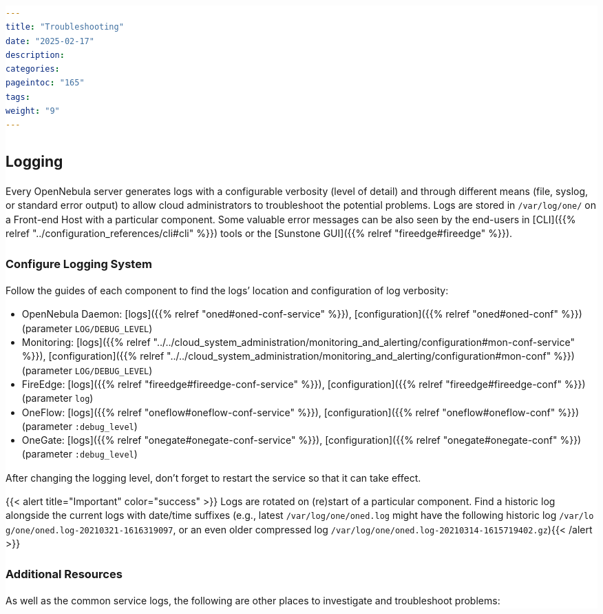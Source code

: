 ```yaml
---
title: "Troubleshooting"
date: "2025-02-17"
description:
categories:
pageintoc: "165"
tags:
weight: "9"
---
```


<a id="troubleshoot"></a>



## Logging

Every OpenNebula server generates logs with a configurable verbosity (level of detail) and through different means (file, syslog, or standard error output) to allow cloud administrators to troubleshoot the potential problems. Logs are stored in `/var/log/one/` on a Front-end Host with a particular component. Some valuable error messages can be also seen by the end-users in [CLI]({{% relref "../configuration_references/cli#cli" %}}) tools or the [Sunstone GUI]({{% relref "fireedge#fireedge" %}}).

### Configure Logging System

Follow the guides of each component to find the logs’ location and configuration of log verbosity:

- OpenNebula Daemon: [logs]({{% relref "oned#oned-conf-service" %}}), [configuration]({{% relref "oned#oned-conf" %}}) (parameter `LOG/DEBUG_LEVEL`)
- Monitoring: [logs]({{% relref "../../cloud_system_administration/monitoring_and_alerting/configuration#mon-conf-service" %}}), [configuration]({{% relref "../../cloud_system_administration/monitoring_and_alerting/configuration#mon-conf" %}}) (parameter `LOG/DEBUG_LEVEL`)
- FireEdge: [logs]({{% relref "fireedge#fireedge-conf-service" %}}), [configuration]({{% relref "fireedge#fireedge-conf" %}}) (parameter `log`)
- OneFlow: [logs]({{% relref "oneflow#oneflow-conf-service" %}}), [configuration]({{% relref "oneflow#oneflow-conf" %}}) (parameter `:debug_level`)
- OneGate: [logs]({{% relref "onegate#onegate-conf-service" %}}), [configuration]({{% relref "onegate#onegate-conf" %}}) (parameter `:debug_level`)

After changing the logging level, don’t forget to restart the service so that it can take effect.

{{< alert title="Important" color="success" >}}
Logs are rotated on (re)start of a particular component. Find a historic log alongside the current logs with date/time suffixes (e.g., latest `/var/log/one/oned.log` might have the following historic log `/var/log/one/oned.log-20210321-1616319097`, or an even older compressed log `/var/log/one/oned.log-20210314-1615719402.gz`){{< /alert >}} 

<a id="troubleshoot-additional"></a>

### Additional Resources

As well as the common service logs, the following are other places to investigate and troubleshoot problems:
